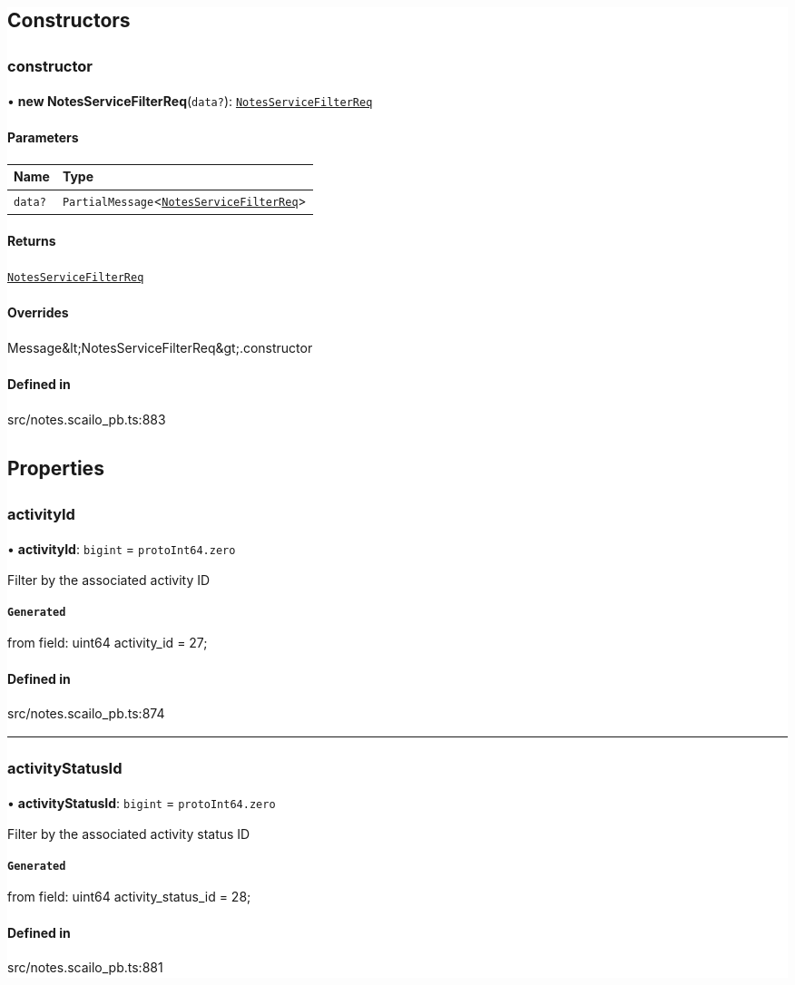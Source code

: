 ## Constructors

### constructor

• **new NotesServiceFilterReq**(`data?`): [`NotesServiceFilterReq`](NotesServiceFilterReq.md)

#### Parameters

| Name | Type |
| :------ | :------ |
| `data?` | `PartialMessage`\<[`NotesServiceFilterReq`](NotesServiceFilterReq.md)\> |

#### Returns

[`NotesServiceFilterReq`](NotesServiceFilterReq.md)

#### Overrides

Message\&lt;NotesServiceFilterReq\&gt;.constructor

#### Defined in

src/notes.scailo_pb.ts:883

## Properties

### activityId

• **activityId**: `bigint` = `protoInt64.zero`

Filter by the associated activity ID

**`Generated`**

from field: uint64 activity_id = 27;

#### Defined in

src/notes.scailo_pb.ts:874

___

### activityStatusId

• **activityStatusId**: `bigint` = `protoInt64.zero`

Filter by the associated activity status ID

**`Generated`**

from field: uint64 activity_status_id = 28;

#### Defined in

src/notes.scailo_pb.ts:881

